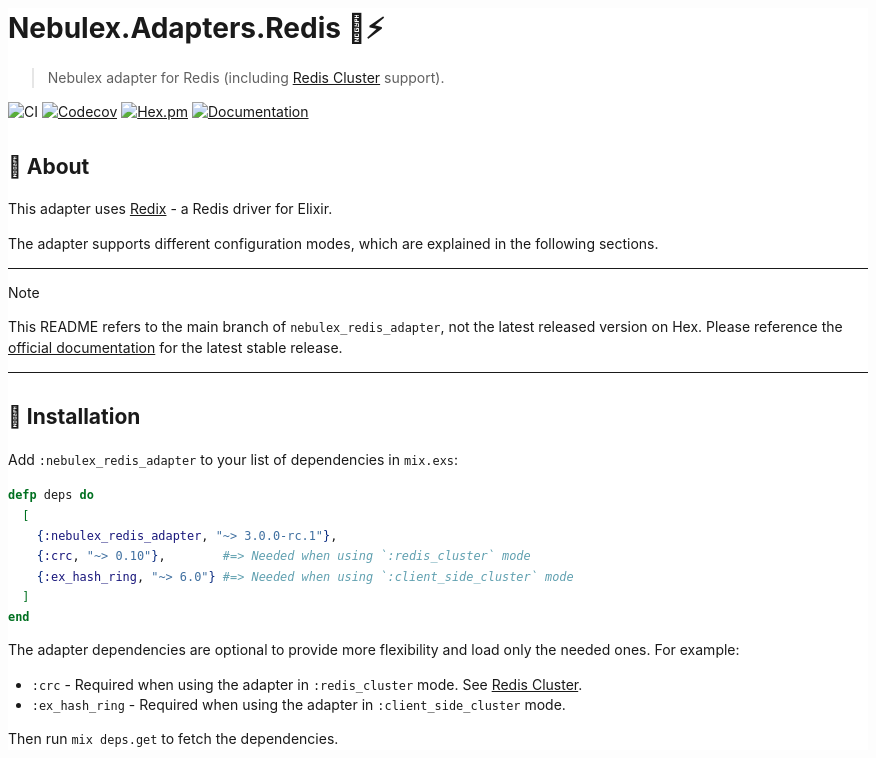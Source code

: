 # Nebulex.Adapters.Redis 🧱⚡
> Nebulex adapter for Redis (including [Redis Cluster][redis_cluster] support).

![CI](http://github.com/elixir-nebulex/nebulex_redis_adapter/workflows/CI/badge.svg)
[![Codecov](http://codecov.io/gh/elixir-nebulex/nebulex_redis_adapter/graph/badge.svg)](http://codecov.io/gh/elixir-nebulex/nebulex_redis_adapter/graph/badge.svg)
[![Hex.pm](http://img.shields.io/hexpm/v/nebulex_redis_adapter.svg)](http://hex.pm/packages/nebulex_redis_adapter)
[![Documentation](http://img.shields.io/badge/Documentation-ff69b4)](http://hexdocs.pm/nebulex_redis_adapter)

[redis_cluster]: http://redis.io/topics/cluster-tutorial
[redix]: http://github.com/whatyouhide/redix

## 📖 About

This adapter uses [Redix][redix] - a Redis driver for Elixir.

The adapter supports different configuration modes, which are explained in the
following sections.

---

> [!NOTE]
>
> This README refers to the main branch of `nebulex_redis_adapter`,
> not the latest released version on Hex. Please reference the
> [official documentation][docs-lsr] for the latest stable release.

[docs-lsr]: http://hexdocs.pm/nebulex_redis_adapter/NebulexRedisAdapter.html

---

## 🚀 Installation

Add `:nebulex_redis_adapter` to your list of dependencies in `mix.exs`:

```elixir
defp deps do
  [
    {:nebulex_redis_adapter, "~> 3.0.0-rc.1"},
    {:crc, "~> 0.10"},        #=> Needed when using `:redis_cluster` mode
    {:ex_hash_ring, "~> 6.0"} #=> Needed when using `:client_side_cluster` mode
  ]
end
```

The adapter dependencies are optional to provide more flexibility and load only
the needed ones. For example:

* `:crc` - Required when using the adapter in `:redis_cluster` mode.
  See [Redis Cluster][redis_cluster].
* `:ex_hash_ring` - Required when using the adapter in
  `:client_side_cluster` mode.

Then run `mix deps.get` to fetch the dependencies.


[docs]: http://hexdocs.pm/nebulex_redis_adapter/3.0.0-rc.1/Nebulex.Adapters.Redis.html
[redis_example]: http://github.com/elixir-nebulex/nebulex_examples/tree/master/redis_cache
[envoy]: http://www.envoyproxy.io/
[twemproxy]: http://github.com/twitter/twemproxy
[docker]: http://www.docker.com/
[docker_compose]: http://docs.docker.com/compose/